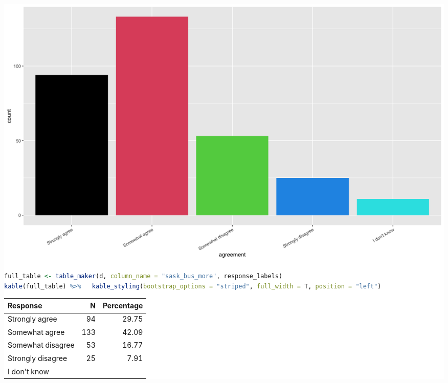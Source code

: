 ![](INTERACT_sk_W1_HS_files/figure-html/sask_bus_more-1.png)

```r
full_table <- table_maker(d, column_name = "sask_bus_more", response_labels)
kable(full_table) %>%   kable_styling(bootstrap_options = "striped", full_width = T, position = "left")
```

<table class="table table-striped" style="">
 <thead>
  <tr>
   <th style="text-align:left;"> Response </th>
   <th style="text-align:right;"> N </th>
   <th style="text-align:right;"> Percentage </th>
  </tr>
 </thead>
<tbody>
  <tr>
   <td style="text-align:left;"> Strongly agree </td>
   <td style="text-align:right;"> 94 </td>
   <td style="text-align:right;"> 29.75 </td>
  </tr>
  <tr>
   <td style="text-align:left;"> Somewhat agree </td>
   <td style="text-align:right;"> 133 </td>
   <td style="text-align:right;"> 42.09 </td>
  </tr>
  <tr>
   <td style="text-align:left;"> Somewhat disagree </td>
   <td style="text-align:right;"> 53 </td>
   <td style="text-align:right;"> 16.77 </td>
  </tr>
  <tr>
   <td style="text-align:left;"> Strongly disagree </td>
   <td style="text-align:right;"> 25 </td>
   <td style="text-align:right;"> 7.91 </td>
  </tr>
  <tr>
   <td style="text-align:left;"> I don't know </td>